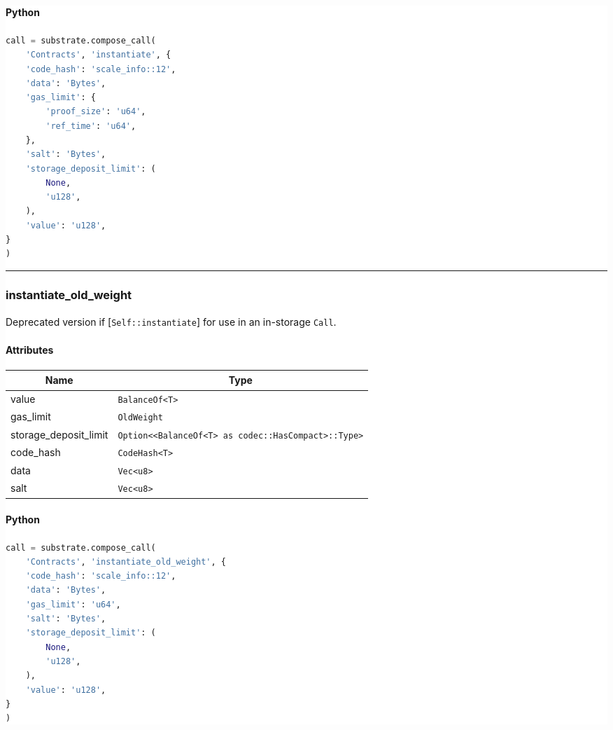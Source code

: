 #### Python
```python
call = substrate.compose_call(
    'Contracts', 'instantiate', {
    'code_hash': 'scale_info::12',
    'data': 'Bytes',
    'gas_limit': {
        'proof_size': 'u64',
        'ref_time': 'u64',
    },
    'salt': 'Bytes',
    'storage_deposit_limit': (
        None,
        'u128',
    ),
    'value': 'u128',
}
)
```

---------
### instantiate_old_weight
Deprecated version if [`Self::instantiate`] for use in an in-storage `Call`.
#### Attributes
| Name | Type |
| -------- | -------- | 
| value | `BalanceOf<T>` | 
| gas_limit | `OldWeight` | 
| storage_deposit_limit | `Option<<BalanceOf<T> as codec::HasCompact>::Type>` | 
| code_hash | `CodeHash<T>` | 
| data | `Vec<u8>` | 
| salt | `Vec<u8>` | 

#### Python
```python
call = substrate.compose_call(
    'Contracts', 'instantiate_old_weight', {
    'code_hash': 'scale_info::12',
    'data': 'Bytes',
    'gas_limit': 'u64',
    'salt': 'Bytes',
    'storage_deposit_limit': (
        None,
        'u128',
    ),
    'value': 'u128',
}
)
```

